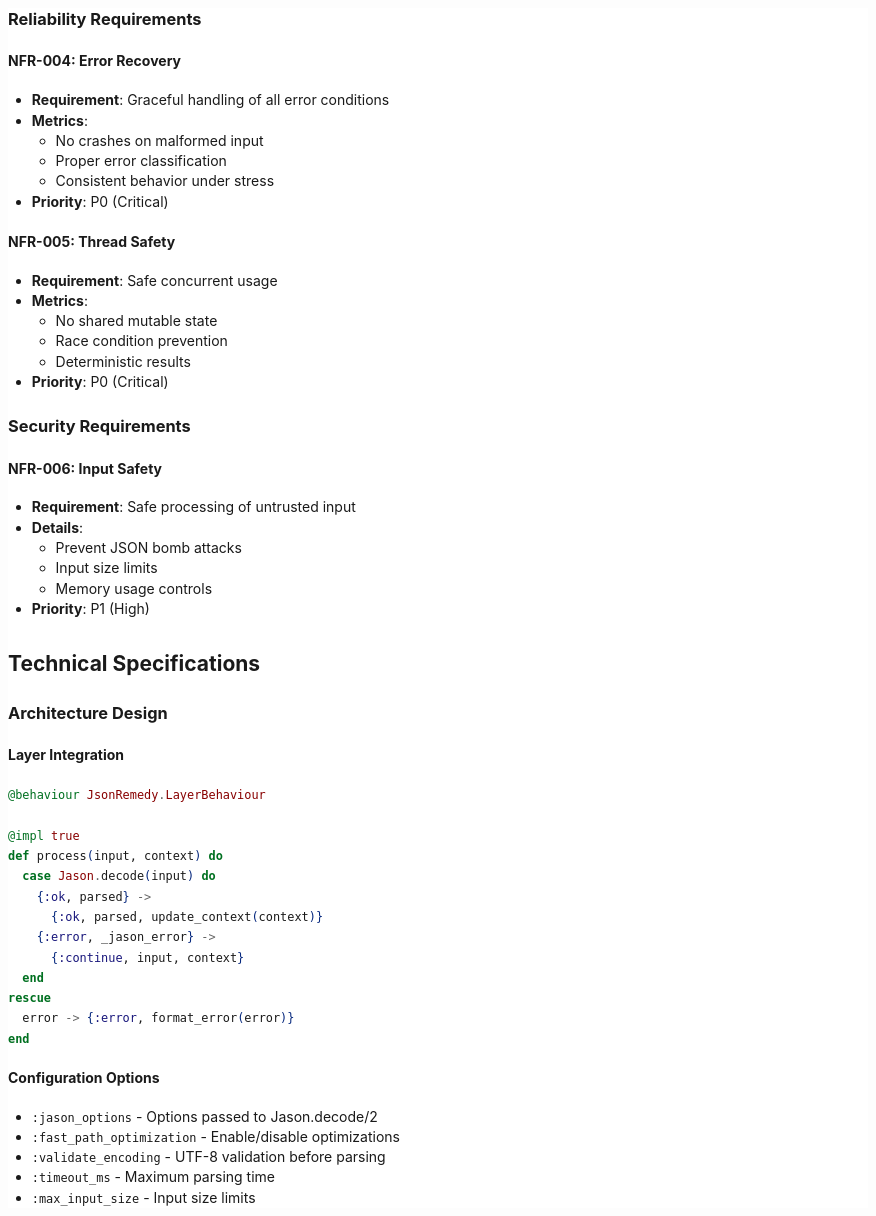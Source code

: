 ### Reliability Requirements

#### NFR-004: Error Recovery
- **Requirement**: Graceful handling of all error conditions
- **Metrics**:
  - No crashes on malformed input
  - Proper error classification
  - Consistent behavior under stress
- **Priority**: P0 (Critical)

#### NFR-005: Thread Safety
- **Requirement**: Safe concurrent usage
- **Metrics**:
  - No shared mutable state
  - Race condition prevention
  - Deterministic results
- **Priority**: P0 (Critical)

### Security Requirements

#### NFR-006: Input Safety
- **Requirement**: Safe processing of untrusted input
- **Details**:
  - Prevent JSON bomb attacks
  - Input size limits
  - Memory usage controls
- **Priority**: P1 (High)

## Technical Specifications

### Architecture Design

#### Layer Integration
```elixir
@behaviour JsonRemedy.LayerBehaviour

@impl true
def process(input, context) do
  case Jason.decode(input) do
    {:ok, parsed} -> 
      {:ok, parsed, update_context(context)}
    {:error, _jason_error} -> 
      {:continue, input, context}
  end
rescue
  error -> {:error, format_error(error)}
end
```

#### Configuration Options
- `:jason_options` - Options passed to Jason.decode/2
- `:fast_path_optimization` - Enable/disable optimizations
- `:validate_encoding` - UTF-8 validation before parsing
- `:timeout_ms` - Maximum parsing time
- `:max_input_size` - Input size limits
